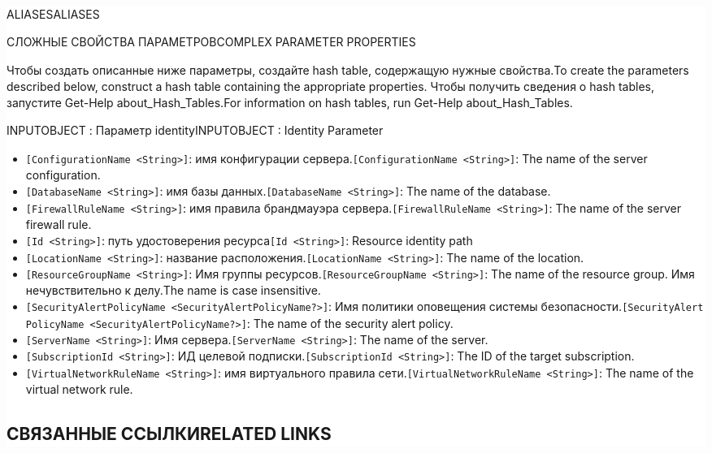 <span data-ttu-id="ace83-137">ALIASES</span><span class="sxs-lookup"><span data-stu-id="ace83-137">ALIASES</span></span>

<span data-ttu-id="ace83-138">СЛОЖНЫЕ СВОЙСТВА ПАРАМЕТРОВ</span><span class="sxs-lookup"><span data-stu-id="ace83-138">COMPLEX PARAMETER PROPERTIES</span></span>

<span data-ttu-id="ace83-139">Чтобы создать описанные ниже параметры, создайте hash table, содержащую нужные свойства.</span><span class="sxs-lookup"><span data-stu-id="ace83-139">To create the parameters described below, construct a hash table containing the appropriate properties.</span></span> <span data-ttu-id="ace83-140">Чтобы получить сведения о hash tables, запустите Get-Help about_Hash_Tables.</span><span class="sxs-lookup"><span data-stu-id="ace83-140">For information on hash tables, run Get-Help about_Hash_Tables.</span></span>


<span data-ttu-id="ace83-141">INPUTOBJECT <IPostgreSqlIdentity> : Параметр identity</span><span class="sxs-lookup"><span data-stu-id="ace83-141">INPUTOBJECT <IPostgreSqlIdentity>: Identity Parameter</span></span>
  - <span data-ttu-id="ace83-142">`[ConfigurationName <String>]`: имя конфигурации сервера.</span><span class="sxs-lookup"><span data-stu-id="ace83-142">`[ConfigurationName <String>]`: The name of the server configuration.</span></span>
  - <span data-ttu-id="ace83-143">`[DatabaseName <String>]`: имя базы данных.</span><span class="sxs-lookup"><span data-stu-id="ace83-143">`[DatabaseName <String>]`: The name of the database.</span></span>
  - <span data-ttu-id="ace83-144">`[FirewallRuleName <String>]`: имя правила брандмауэра сервера.</span><span class="sxs-lookup"><span data-stu-id="ace83-144">`[FirewallRuleName <String>]`: The name of the server firewall rule.</span></span>
  - <span data-ttu-id="ace83-145">`[Id <String>]`: путь удостоверения ресурса</span><span class="sxs-lookup"><span data-stu-id="ace83-145">`[Id <String>]`: Resource identity path</span></span>
  - <span data-ttu-id="ace83-146">`[LocationName <String>]`: название расположения.</span><span class="sxs-lookup"><span data-stu-id="ace83-146">`[LocationName <String>]`: The name of the location.</span></span>
  - <span data-ttu-id="ace83-147">`[ResourceGroupName <String>]`: Имя группы ресурсов.</span><span class="sxs-lookup"><span data-stu-id="ace83-147">`[ResourceGroupName <String>]`: The name of the resource group.</span></span> <span data-ttu-id="ace83-148">Имя нечувствительно к делу.</span><span class="sxs-lookup"><span data-stu-id="ace83-148">The name is case insensitive.</span></span>
  - <span data-ttu-id="ace83-149">`[SecurityAlertPolicyName <SecurityAlertPolicyName?>]`: Имя политики оповещения системы безопасности.</span><span class="sxs-lookup"><span data-stu-id="ace83-149">`[SecurityAlertPolicyName <SecurityAlertPolicyName?>]`: The name of the security alert policy.</span></span>
  - <span data-ttu-id="ace83-150">`[ServerName <String>]`: Имя сервера.</span><span class="sxs-lookup"><span data-stu-id="ace83-150">`[ServerName <String>]`: The name of the server.</span></span>
  - <span data-ttu-id="ace83-151">`[SubscriptionId <String>]`: ИД целевой подписки.</span><span class="sxs-lookup"><span data-stu-id="ace83-151">`[SubscriptionId <String>]`: The ID of the target subscription.</span></span>
  - <span data-ttu-id="ace83-152">`[VirtualNetworkRuleName <String>]`: имя виртуального правила сети.</span><span class="sxs-lookup"><span data-stu-id="ace83-152">`[VirtualNetworkRuleName <String>]`: The name of the virtual network rule.</span></span>

## <span data-ttu-id="ace83-153">СВЯЗАННЫЕ ССЫЛКИ</span><span class="sxs-lookup"><span data-stu-id="ace83-153">RELATED LINKS</span></span>

